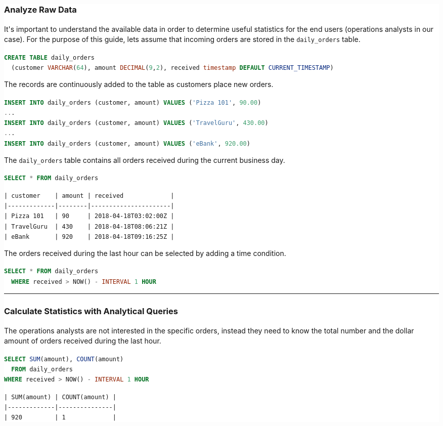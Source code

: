 
### Analyze Raw Data

It's important to understand the available data in order to determine useful statistics for the end users (operations analysts in our case). For the purpose of this guide, lets assume that incoming orders are stored in the `daily_orders` table.

```sql
CREATE TABLE daily_orders
  (customer VARCHAR(64), amount DECIMAL(9,2), received timestamp DEFAULT CURRENT_TIMESTAMP)
```

The records are continuously added to the table as customers place new orders.

```sql
INSERT INTO daily_orders (customer, amount) VALUES ('Pizza 101', 90.00)
...
INSERT INTO daily_orders (customer, amount) VALUES ('TravelGuru', 430.00)
...
INSERT INTO daily_orders (customer, amount) VALUES ('eBank', 920.00)
```

The `daily_orders` table contains all orders received during the current business day.

```sql
SELECT * FROM daily_orders
```

```ls
| customer    | amount | received             |
|-------------|--------|----------------------|
| Pizza 101   | 90     | 2018-04-18T03:02:00Z |
| TravelGuru  | 430    | 2018-04-18T08:06:21Z |
| eBank       | 920    | 2018-04-18T09:16:25Z |
```

The orders received during the last hour can be selected by adding a time condition.

```sql
SELECT * FROM daily_orders
  WHERE received > NOW() - INTERVAL 1 HOUR
```

---

### Calculate Statistics with Analytical Queries

The operations analysts are not interested in the specific orders, instead they need to know the total number and the dollar amount of orders received during the last hour.

```sql
SELECT SUM(amount), COUNT(amount)
  FROM daily_orders
WHERE received > NOW() - INTERVAL 1 HOUR
```

```ls
| SUM(amount) | COUNT(amount) |
|-------------|---------------|
| 920         | 1             |
```
